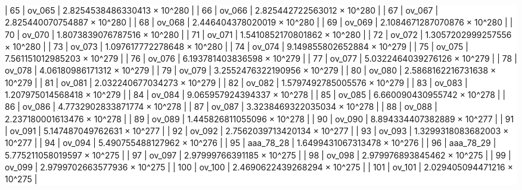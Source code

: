 | 65 | ov_065 | 2.8254538486330413 × 10^280 |
| 66 | ov_066 | 2.825442722563012 × 10^280 |
| 67 | ov_067 | 2.825440070754887 × 10^280 |
| 68 | ov_068 | 2.446404378020019 × 10^280 |
| 69 | ov_069 | 2.1084671287070876 × 10^280 |
| 70 | ov_070 | 1.8073839076787516 × 10^280 |
| 71 | ov_071 | 1.5410852170801862 × 10^280 |
| 72 | ov_072 | 1.3057202999257556 × 10^280 |
| 73 | ov_073 | 1.097617772278648 × 10^280 |
| 74 | ov_074 | 9.149855802652884 × 10^279 |
| 75 | ov_075 | 7.561151012985203 × 10^279 |
| 76 | ov_076 | 6.193781403836598 × 10^279 |
| 77 | ov_077 | 5.0322464039276126 × 10^279 |
| 78 | ov_078 | 4.06180986171312 × 10^279 |
| 79 | ov_079 | 3.2552476322190956 × 10^279 |
| 80 | ov_080 | 2.5868162216731638 × 10^279 |
| 81 | ov_081 | 2.032240677034273 × 10^279 |
| 82 | ov_082 | 1.5797492785005576 × 10^279 |
| 83 | ov_083 | 1.207975014568418 × 10^279 |
| 84 | ov_084 | 9.065957924394337 × 10^278 |
| 85 | ov_085 | 6.660090430955742 × 10^278 |
| 86 | ov_086 | 4.7732902833871774 × 10^278 |
| 87 | ov_087 | 3.3238469322035034 × 10^278 |
| 88 | ov_088 | 2.237180001613476 × 10^278 |
| 89 | ov_089 | 1.445826811055096 × 10^278 |
| 90 | ov_090 | 8.894334407382889 × 10^277 |
| 91 | ov_091 | 5.147487049762631 × 10^277 |
| 92 | ov_092 | 2.7562039713420134 × 10^277 |
| 93 | ov_093 | 1.3299318083682003 × 10^277 |
| 94 | ov_094 | 5.490755488127962 × 10^276 |
| 95 | aaa_78_28 | 1.6499431067313478 × 10^276 |
| 96 | aaa_78_29 | 5.775211058019597 × 10^275 |
| 97 | ov_097 | 2.97999766391185 × 10^275 |
| 98 | ov_098 | 2.979976893845462 × 10^275 |
| 99 | ov_099 | 2.9799702663577936 × 10^275 |
| 100 | ov_100 | 2.4690622439268294 × 10^275 |
| 101 | ov_101 | 2.029405094471216 × 10^275 |